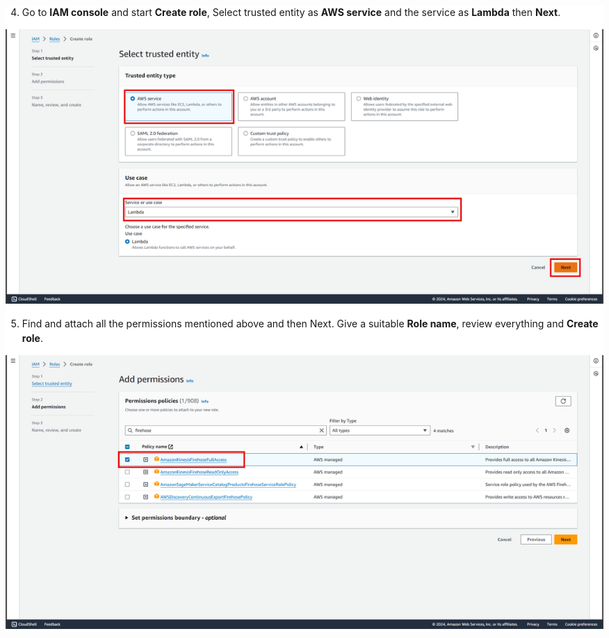 4. Go to **IAM console** and start **Create role**, Select trusted entity as **AWS service** and the service as **Lambda** then **Next**.

![4](docs/4.png)

5. Find and attach all the permissions mentioned above and then Next. Give a suitable **Role name**, review everything and **Create role**.

![5](docs/5.png)